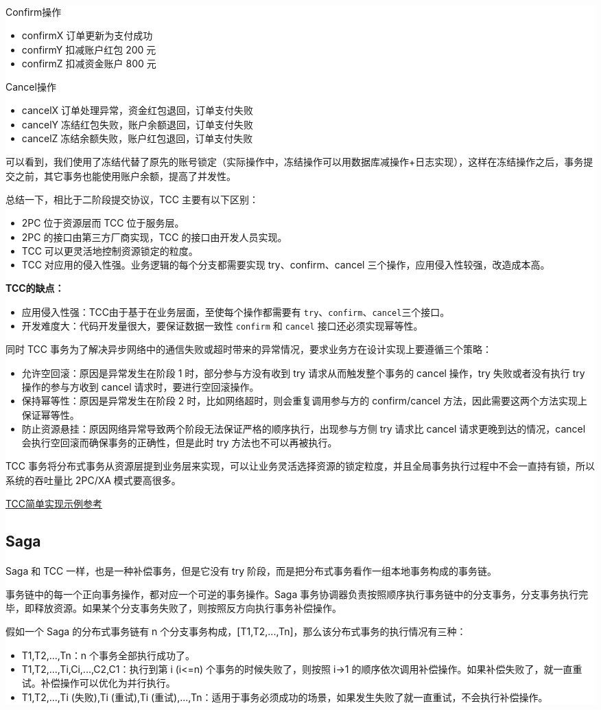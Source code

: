 Confirm操作

- confirmX 订单更新为支付成功
- confirmY 扣减账户红包 200 元
- confirmZ 扣减资金账户 800 元

Cancel操作

- cancelX 订单处理异常，资金红包退回，订单支付失败
- cancelY 冻结红包失败，账户余额退回，订单支付失败
- cancelZ 冻结余额失败，账户红包退回，订单支付失败

可以看到，我们使用了冻结代替了原先的账号锁定（实际操作中，冻结操作可以用数据库减操作+日志实现），这样在冻结操作之后，事务提交之前，其它事务也能使用账户余额，提高了并发性。

总结一下，相比于二阶段提交协议，TCC 主要有以下区别：

- 2PC 位于资源层而 TCC 位于服务层。
- 2PC 的接口由第三方厂商实现，TCC 的接口由开发人员实现。
- TCC 可以更灵活地控制资源锁定的粒度。
- TCC 对应用的侵入性强。业务逻辑的每个分支都需要实现 try、confirm、cancel 三个操作，应用侵入性较强，改造成本高。



**TCC的缺点：**

- 应用侵入性强：TCC由于基于在业务层面，至使每个操作都需要有 `try`、`confirm`、`cancel`三个接口。
- 开发难度大：代码开发量很大，要保证数据一致性 `confirm` 和 `cancel` 接口还必须实现幂等性。



同时 TCC 事务为了解决异步网络中的通信失败或超时带来的异常情况，要求业务方在设计实现上要遵循三个策略：

- 允许空回滚：原因是异常发生在阶段 1 时，部分参与方没有收到 try 请求从而触发整个事务的 cancel 操作，try 失败或者没有执行 try 操作的参与方收到 cancel 请求时，要进行空回滚操作。
- 保持幂等性：原因是异常发生在阶段 2 时，比如网络超时，则会重复调用参与方的 confirm/cancel 方法，因此需要这两个方法实现上保证幂等性。
- 防止资源悬挂：原因网络异常导致两个阶段无法保证严格的顺序执行，出现参与方侧 try 请求比 cancel 请求更晚到达的情况，cancel 会执行空回滚而确保事务的正确性，但是此时 try 方法也不可以再被执行。

TCC 事务将分布式事务从资源层提到业务层来实现，可以让业务灵活选择资源的锁定粒度，并且全局事务执行过程中不会一直持有锁，所以系统的吞吐量比 2PC/XA 模式要高很多。



[TCC简单实现示例参考](https://xie.infoq.cn/article/e6539ce436294828b5c9420f9)



## Saga

Saga 和 TCC 一样，也是一种补偿事务，但是它没有 try 阶段，而是把分布式事务看作一组本地事务构成的事务链。

事务链中的每一个正向事务操作，都对应一个可逆的事务操作。Saga 事务协调器负责按照顺序执行事务链中的分支事务，分支事务执行完毕，即释放资源。如果某个分支事务失败了，则按照反方向执行事务补偿操作。



假如一个 Saga 的分布式事务链有 n 个分支事务构成，[T1,T2,...,Tn]，那么该分布式事务的执行情况有三种：

- T1,T2,...,Tn：n 个事务全部执行成功了。
- T1,T2,...,Ti,Ci,...,C2,C1：执行到第 i (i<=n) 个事务的时候失败了，则按照 i->1 的顺序依次调用补偿操作。如果补偿失败了，就一直重试。补偿操作可以优化为并行执行。
- T1,T2,...,Ti (失败),Ti (重试),Ti (重试),...,Tn：适用于事务必须成功的场景，如果发生失败了就一直重试，不会执行补偿操作。


